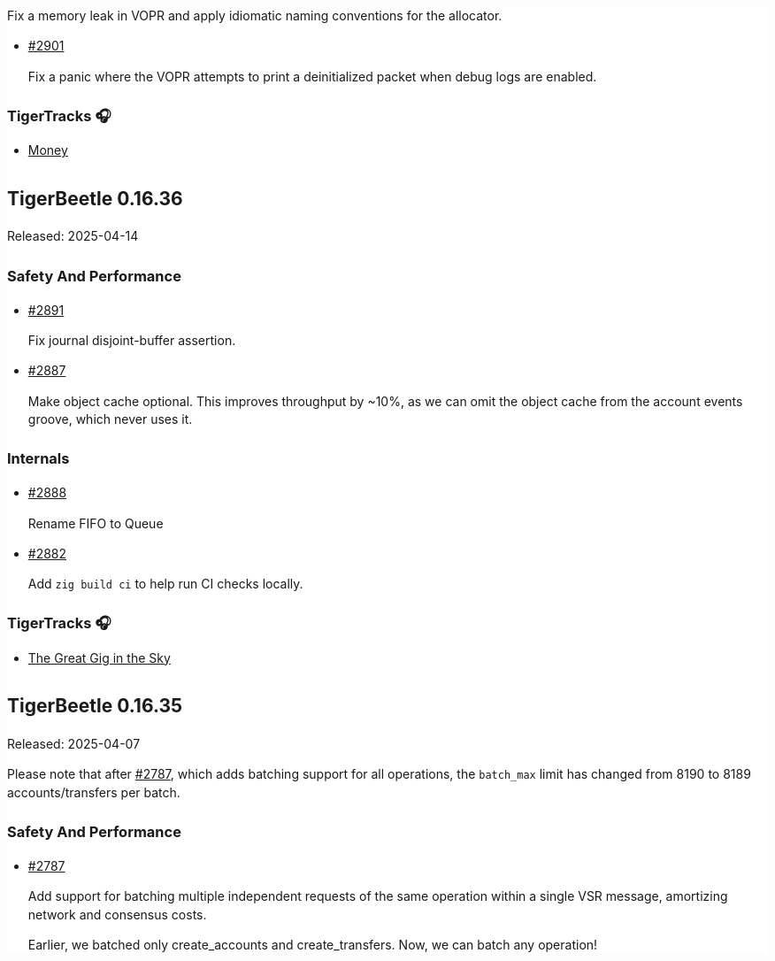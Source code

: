   Fix a memory leak in VOPR and apply idiomatic naming conventions for the allocator.

- [#2901](https://github.com/tigerbeetle/tigerbeetle/pull/2901)

  Fix a panic where the VOPR attempts to print a deinitialized packet when debug
  logs are enabled.

### TigerTracks 🎧

- [Money](https://www.youtube.com/watch?v=mSNTa9kmUsk)

## TigerBeetle 0.16.36

Released: 2025-04-14

### Safety And Performance

- [#2891](https://github.com/tigerbeetle/tigerbeetle/pull/2891)

  Fix journal disjoint-buffer assertion.

- [#2887](https://github.com/tigerbeetle/tigerbeetle/pull/2887)

  Make object cache optional. This improves throughput by ~10%, as we can omit the object cache from
  the account events groove, which never uses it.

### Internals

- [#2888](https://github.com/tigerbeetle/tigerbeetle/pull/2888)

  Rename FIFO to Queue

- [#2882](https://github.com/tigerbeetle/tigerbeetle/pull/2882)

  Add `zig build ci` to help run CI checks locally.

### TigerTracks 🎧

- [The Great Gig in the Sky](https://www.youtube.com/watch?v=2PMnJ_Luk_o)

## TigerBeetle 0.16.35

Released: 2025-04-07

Please note that after [#2787](https://github.com/tigerbeetle/tigerbeetle/pull/2787), which adds
batching support for all operations, the `batch_max` limit has changed from 8190 to 8189
accounts/transfers per batch.

### Safety And Performance

- [#2787](https://github.com/tigerbeetle/tigerbeetle/pull/2787)

  Add support for batching multiple independent requests of the same operation within a single VSR
  message, amortizing network and consensus costs.

  Earlier, we batched only create_accounts and create_transfers. Now, we can batch any operation!
